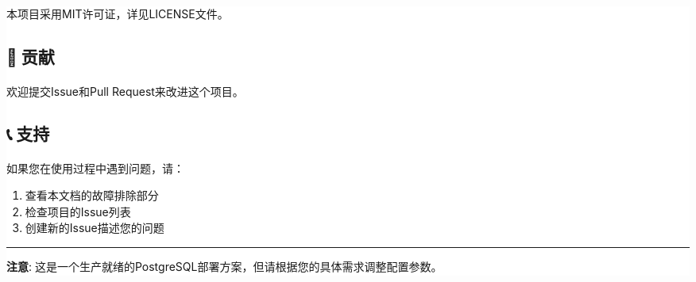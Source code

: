 本项目采用MIT许可证，详见LICENSE文件。

## 🤝 贡献

欢迎提交Issue和Pull Request来改进这个项目。

## 📞 支持

如果您在使用过程中遇到问题，请：

1. 查看本文档的故障排除部分
2. 检查项目的Issue列表
3. 创建新的Issue描述您的问题

---

**注意**: 这是一个生产就绪的PostgreSQL部署方案，但请根据您的具体需求调整配置参数。
